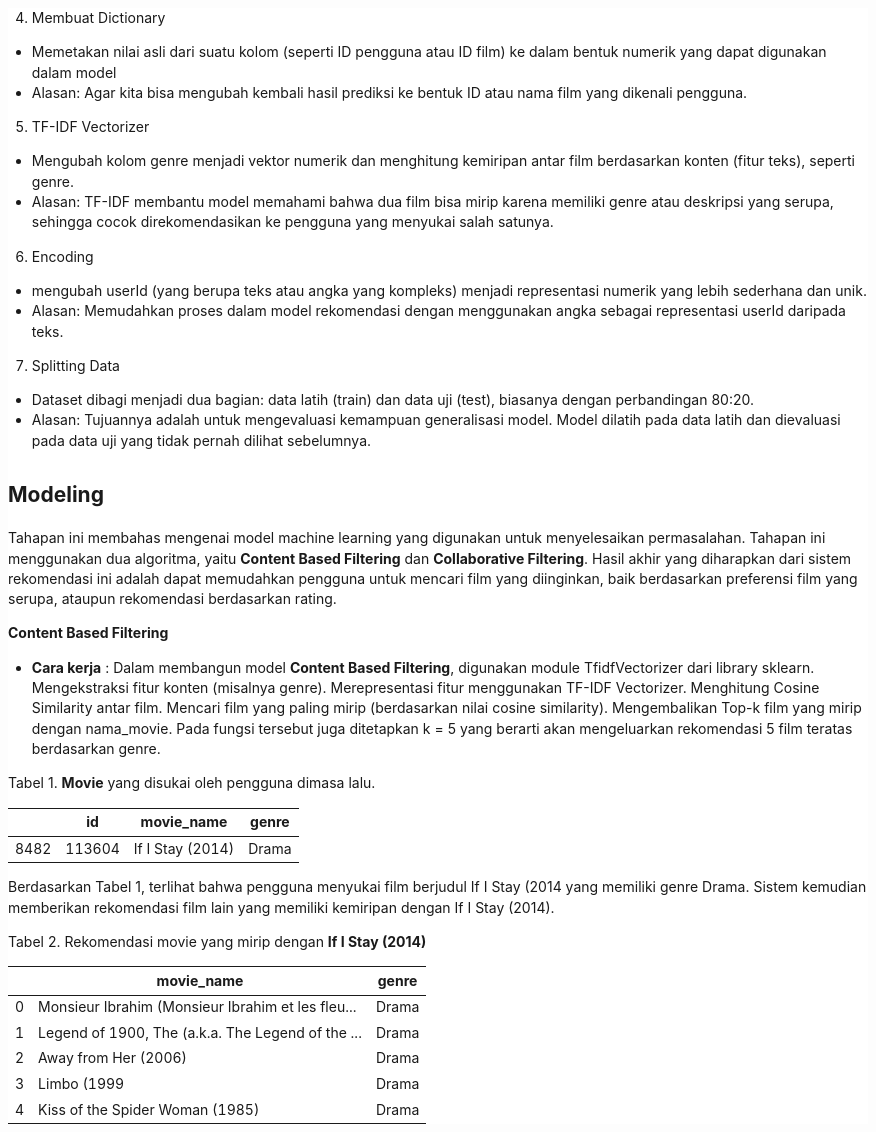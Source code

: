 4. Membuat Dictionary
- Memetakan nilai asli dari suatu kolom (seperti ID pengguna atau ID film) ke dalam bentuk numerik yang dapat digunakan dalam model
- Alasan: Agar kita bisa mengubah kembali hasil prediksi ke bentuk ID atau nama film yang dikenali pengguna.

5. TF-IDF Vectorizer
- Mengubah kolom genre menjadi vektor numerik dan menghitung kemiripan antar film berdasarkan konten (fitur teks), seperti genre.
- Alasan: TF-IDF membantu model memahami bahwa dua film bisa mirip karena memiliki genre atau deskripsi yang serupa, sehingga cocok direkomendasikan ke pengguna yang menyukai salah satunya.

6. Encoding
- mengubah userId (yang berupa teks atau angka yang kompleks) menjadi representasi numerik yang lebih sederhana dan unik.
- Alasan: Memudahkan proses dalam model rekomendasi dengan menggunakan angka sebagai representasi userId daripada teks.

7. Splitting Data
- Dataset dibagi menjadi dua bagian: data latih (train) dan data uji (test), biasanya dengan perbandingan 80:20.
- Alasan: Tujuannya adalah untuk mengevaluasi kemampuan generalisasi model. Model dilatih pada data latih dan dievaluasi pada data uji yang tidak pernah dilihat sebelumnya.

## Modeling
Tahapan ini membahas mengenai model machine learning yang digunakan untuk menyelesaikan permasalahan. Tahapan ini menggunakan dua algoritma, yaitu **Content Based Filtering** dan **Collaborative Filtering**. Hasil akhir yang diharapkan dari sistem rekomendasi ini adalah dapat memudahkan pengguna untuk mencari film yang diinginkan, baik berdasarkan preferensi film yang serupa, ataupun rekomendasi berdasarkan rating.

**Content Based Filtering**

- **Cara kerja** : Dalam membangun model **Content Based Filtering**, digunakan module TfidfVectorizer dari library sklearn. Mengekstraksi fitur konten (misalnya genre). Merepresentasi fitur menggunakan TF-IDF Vectorizer.  Menghitung Cosine Similarity antar film. Mencari film yang paling mirip (berdasarkan nilai cosine similarity). Mengembalikan Top-k film yang mirip dengan nama_movie. Pada fungsi tersebut juga ditetapkan k = 5 yang berarti akan mengeluarkan rekomendasi 5 film teratas berdasarkan genre.

Tabel 1. **Movie** yang disukai oleh pengguna dimasa lalu.

|      | id     | movie_name            | genre                   |
|------|--------|-----------------------|-------------------------|
| 8482 | 113604 | If I Stay (2014) | Drama |

Berdasarkan Tabel 1, terlihat bahwa pengguna menyukai film berjudul If I Stay (2014 yang memiliki genre Drama.
Sistem kemudian memberikan rekomendasi film lain yang memiliki kemiripan dengan If I Stay (2014).


Tabel 2. Rekomendasi movie yang mirip dengan **If I Stay (2014)**

|   | movie_name                                       | genre            | 
|---|--------------------------------------------------|------------------|
| 0 | Monsieur Ibrahim (Monsieur Ibrahim et les fleu... | Drama |
| 1 | Legend of 1900, The (a.k.a. The Legend of the ... | Drama |
| 2 | Away from Her (2006)                            | Drama |
| 3 | Limbo (1999                                  | Drama |
| 4 | Kiss of the Spider Woman (1985)	       | Drama |
